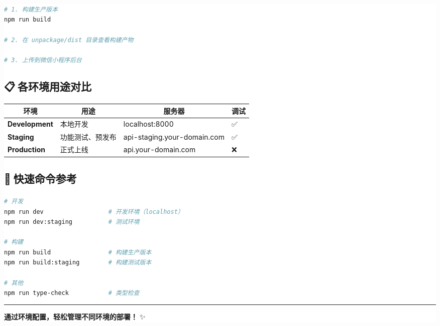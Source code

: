 ```bash
# 1. 构建生产版本
npm run build

# 2. 在 unpackage/dist 目录查看构建产物

# 3. 上传到微信小程序后台
```

## 📋 各环境用途对比

| 环境 | 用途 | 服务器 | 调试 |
|------|------|--------|-----|
| **Development** | 本地开发 | localhost:8000 | ✅ |
| **Staging** | 功能测试、预发布 | api-staging.your-domain.com | ✅ |
| **Production** | 正式上线 | api.your-domain.com | ❌ |

## 🚀 快速命令参考

```bash
# 开发
npm run dev                  # 开发环境（localhost）
npm run dev:staging          # 测试环境

# 构建
npm run build                # 构建生产版本
npm run build:staging        # 构建测试版本

# 其他
npm run type-check           # 类型检查
```

---

**通过环境配置，轻松管理不同环境的部署！** ✨

